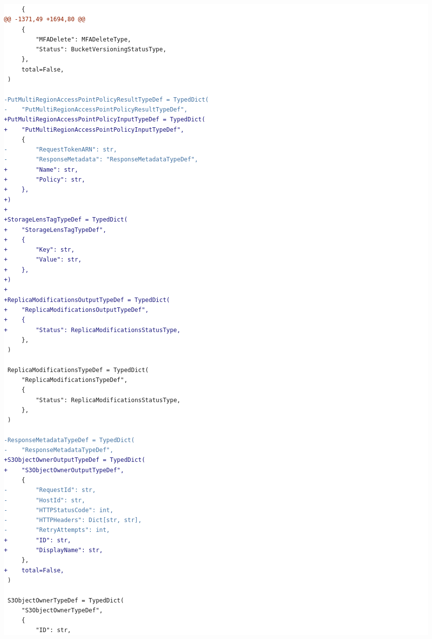 ```diff
     {
@@ -1371,49 +1694,80 @@
     {
         "MFADelete": MFADeleteType,
         "Status": BucketVersioningStatusType,
     },
     total=False,
 )
 
-PutMultiRegionAccessPointPolicyResultTypeDef = TypedDict(
-    "PutMultiRegionAccessPointPolicyResultTypeDef",
+PutMultiRegionAccessPointPolicyInputTypeDef = TypedDict(
+    "PutMultiRegionAccessPointPolicyInputTypeDef",
     {
-        "RequestTokenARN": str,
-        "ResponseMetadata": "ResponseMetadataTypeDef",
+        "Name": str,
+        "Policy": str,
+    },
+)
+
+StorageLensTagTypeDef = TypedDict(
+    "StorageLensTagTypeDef",
+    {
+        "Key": str,
+        "Value": str,
+    },
+)
+
+ReplicaModificationsOutputTypeDef = TypedDict(
+    "ReplicaModificationsOutputTypeDef",
+    {
+        "Status": ReplicaModificationsStatusType,
     },
 )
 
 ReplicaModificationsTypeDef = TypedDict(
     "ReplicaModificationsTypeDef",
     {
         "Status": ReplicaModificationsStatusType,
     },
 )
 
-ResponseMetadataTypeDef = TypedDict(
-    "ResponseMetadataTypeDef",
+S3ObjectOwnerOutputTypeDef = TypedDict(
+    "S3ObjectOwnerOutputTypeDef",
     {
-        "RequestId": str,
-        "HostId": str,
-        "HTTPStatusCode": int,
-        "HTTPHeaders": Dict[str, str],
-        "RetryAttempts": int,
+        "ID": str,
+        "DisplayName": str,
     },
+    total=False,
 )
 
 S3ObjectOwnerTypeDef = TypedDict(
     "S3ObjectOwnerTypeDef",
     {
         "ID": str,
```